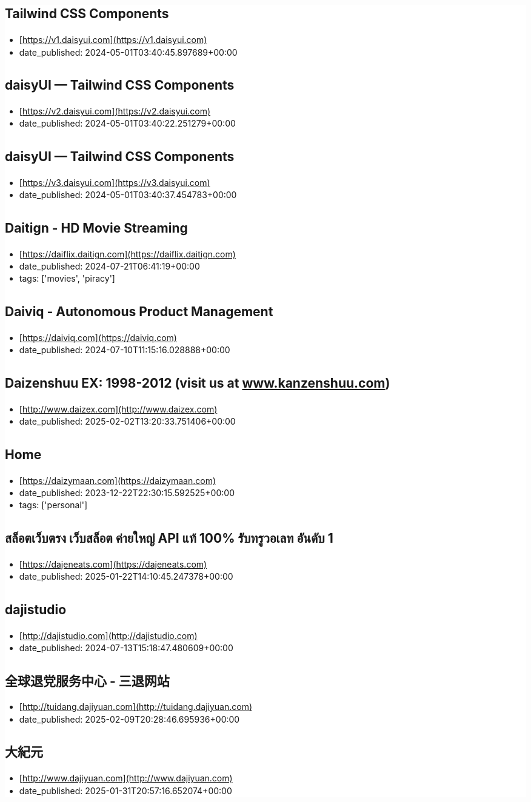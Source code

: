  ## Tailwind CSS Components
 - [https://v1.daisyui.com](https://v1.daisyui.com)
 - date_published: 2024-05-01T03:40:45.897689+00:00

 ## daisyUI — Tailwind CSS Components
 - [https://v2.daisyui.com](https://v2.daisyui.com)
 - date_published: 2024-05-01T03:40:22.251279+00:00

 ## daisyUI — Tailwind CSS Components
 - [https://v3.daisyui.com](https://v3.daisyui.com)
 - date_published: 2024-05-01T03:40:37.454783+00:00

 ## Daitign - HD Movie Streaming
 - [https://daiflix.daitign.com](https://daiflix.daitign.com)
 - date_published: 2024-07-21T06:41:19+00:00
 - tags: ['movies', 'piracy']

 ## Daiviq - Autonomous Product Management
 - [https://daiviq.com](https://daiviq.com)
 - date_published: 2024-07-10T11:15:16.028888+00:00

 ## Daizenshuu EX: 1998-2012 (visit us at www.kanzenshuu.com)
 - [http://www.daizex.com](http://www.daizex.com)
 - date_published: 2025-02-02T13:20:33.751406+00:00

 ## Home
 - [https://daizymaan.com](https://daizymaan.com)
 - date_published: 2023-12-22T22:30:15.592525+00:00
 - tags: ['personal']

 ## สล็อตเว็บตรง เว็บสล็อต ค่ายใหญ่ API แท้ 100% รับทรูวอเลท อันดับ 1
 - [https://dajeneats.com](https://dajeneats.com)
 - date_published: 2025-01-22T14:10:45.247378+00:00

 ## dajistudio
 - [http://dajistudio.com](http://dajistudio.com)
 - date_published: 2024-07-13T15:18:47.480609+00:00

 ## 全球退党服务中心 - 三退网站
 - [http://tuidang.dajiyuan.com](http://tuidang.dajiyuan.com)
 - date_published: 2025-02-09T20:28:46.695936+00:00

 ## 大紀元
 - [http://www.dajiyuan.com](http://www.dajiyuan.com)
 - date_published: 2025-01-31T20:57:16.652074+00:00
